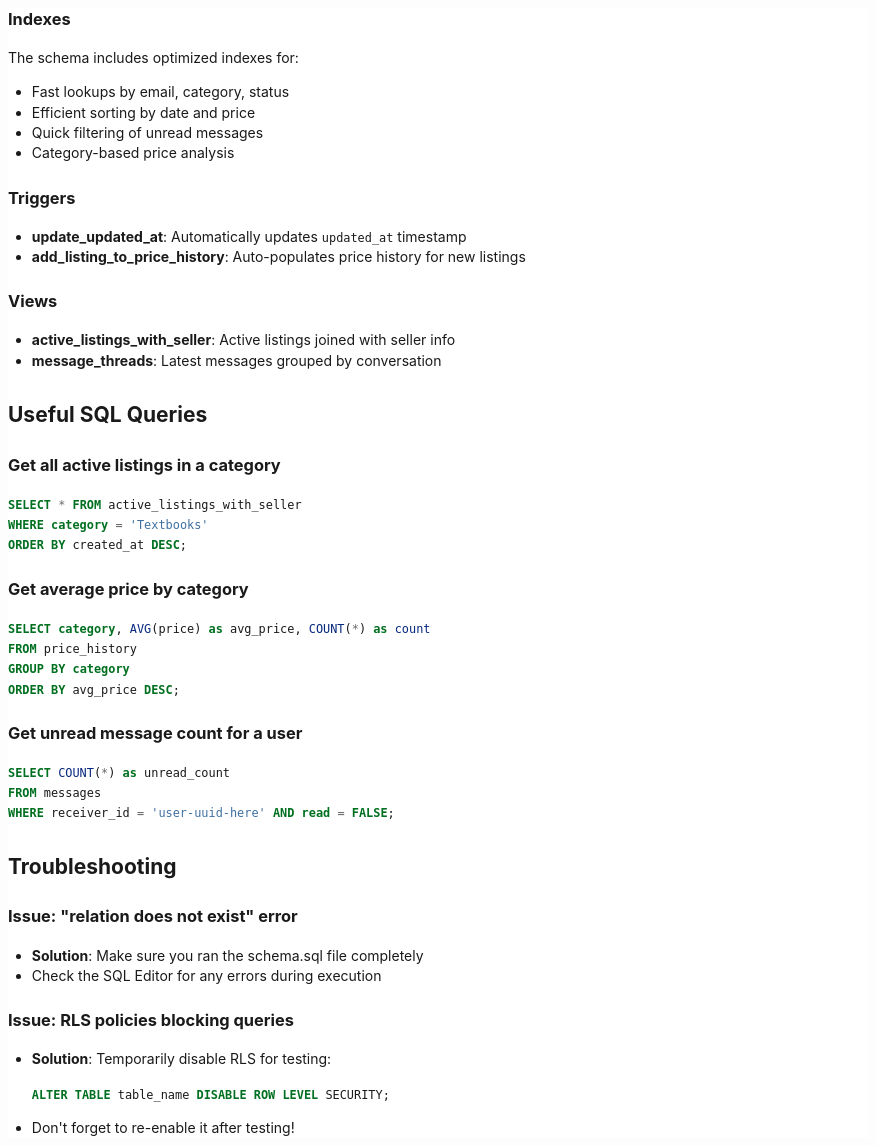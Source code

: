 ### Indexes

The schema includes optimized indexes for:
- Fast lookups by email, category, status
- Efficient sorting by date and price
- Quick filtering of unread messages
- Category-based price analysis

### Triggers

- **update_updated_at**: Automatically updates `updated_at` timestamp
- **add_listing_to_price_history**: Auto-populates price history for new listings

### Views

- **active_listings_with_seller**: Active listings joined with seller info
- **message_threads**: Latest messages grouped by conversation

## Useful SQL Queries

### Get all active listings in a category
```sql
SELECT * FROM active_listings_with_seller
WHERE category = 'Textbooks'
ORDER BY created_at DESC;
```

### Get average price by category
```sql
SELECT category, AVG(price) as avg_price, COUNT(*) as count
FROM price_history
GROUP BY category
ORDER BY avg_price DESC;
```

### Get unread message count for a user
```sql
SELECT COUNT(*) as unread_count
FROM messages
WHERE receiver_id = 'user-uuid-here' AND read = FALSE;
```

## Troubleshooting

### Issue: "relation does not exist" error
- **Solution**: Make sure you ran the schema.sql file completely
- Check the SQL Editor for any errors during execution

### Issue: RLS policies blocking queries
- **Solution**: Temporarily disable RLS for testing:
  ```sql
  ALTER TABLE table_name DISABLE ROW LEVEL SECURITY;
  ```
- Don't forget to re-enable it after testing!
